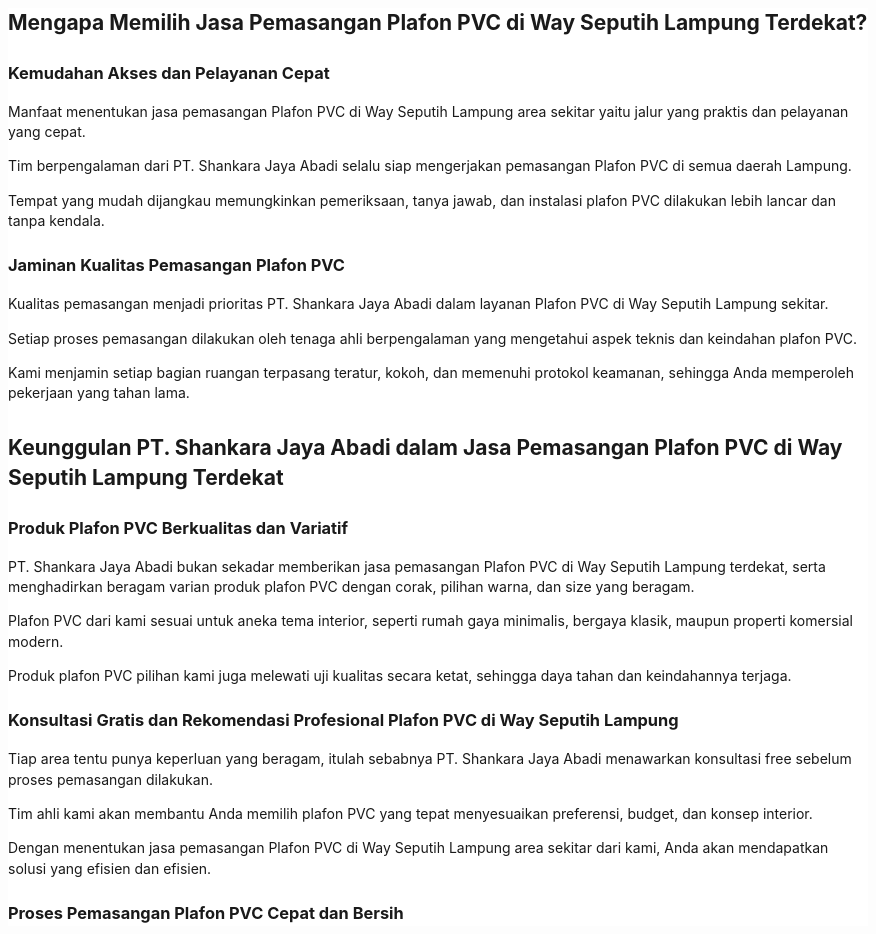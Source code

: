 ## Mengapa Memilih Jasa Pemasangan Plafon PVC di Way Seputih Lampung Terdekat?

### Kemudahan Akses dan Pelayanan Cepat

Manfaat menentukan jasa pemasangan Plafon PVC di Way Seputih Lampung area sekitar yaitu jalur yang praktis dan pelayanan yang cepat.

Tim berpengalaman dari PT. Shankara Jaya Abadi selalu siap mengerjakan pemasangan Plafon PVC di semua daerah Lampung.

Tempat yang mudah dijangkau memungkinkan pemeriksaan, tanya jawab, dan instalasi plafon PVC dilakukan lebih lancar dan tanpa kendala.

### Jaminan Kualitas Pemasangan Plafon PVC

Kualitas pemasangan menjadi prioritas PT. Shankara Jaya Abadi dalam layanan Plafon PVC di Way Seputih Lampung sekitar.

Setiap proses pemasangan dilakukan oleh tenaga ahli berpengalaman yang mengetahui aspek teknis dan keindahan plafon PVC.

Kami menjamin setiap bagian ruangan terpasang teratur, kokoh, dan memenuhi protokol keamanan, sehingga Anda memperoleh pekerjaan yang tahan lama.

## Keunggulan PT. Shankara Jaya Abadi dalam Jasa Pemasangan Plafon PVC di Way Seputih Lampung Terdekat

### Produk Plafon PVC Berkualitas dan Variatif

PT. Shankara Jaya Abadi bukan sekadar memberikan jasa pemasangan Plafon PVC di Way Seputih Lampung terdekat, serta menghadirkan beragam varian produk plafon PVC dengan corak, pilihan warna, dan size yang beragam.

Plafon PVC dari kami sesuai untuk aneka tema interior, seperti rumah gaya minimalis, bergaya klasik, maupun properti komersial modern.

Produk plafon PVC pilihan kami juga melewati uji kualitas secara ketat, sehingga daya tahan dan keindahannya terjaga.

### Konsultasi Gratis dan Rekomendasi Profesional Plafon PVC di Way Seputih Lampung

Tiap area tentu punya keperluan yang beragam, itulah sebabnya PT. Shankara Jaya Abadi menawarkan konsultasi free sebelum proses pemasangan dilakukan.

Tim ahli kami akan membantu Anda memilih plafon PVC yang tepat menyesuaikan preferensi, budget, dan konsep interior.

Dengan menentukan jasa pemasangan Plafon PVC di Way Seputih Lampung area sekitar dari kami, Anda akan mendapatkan solusi yang efisien dan efisien.

### Proses Pemasangan Plafon PVC Cepat dan Bersih
